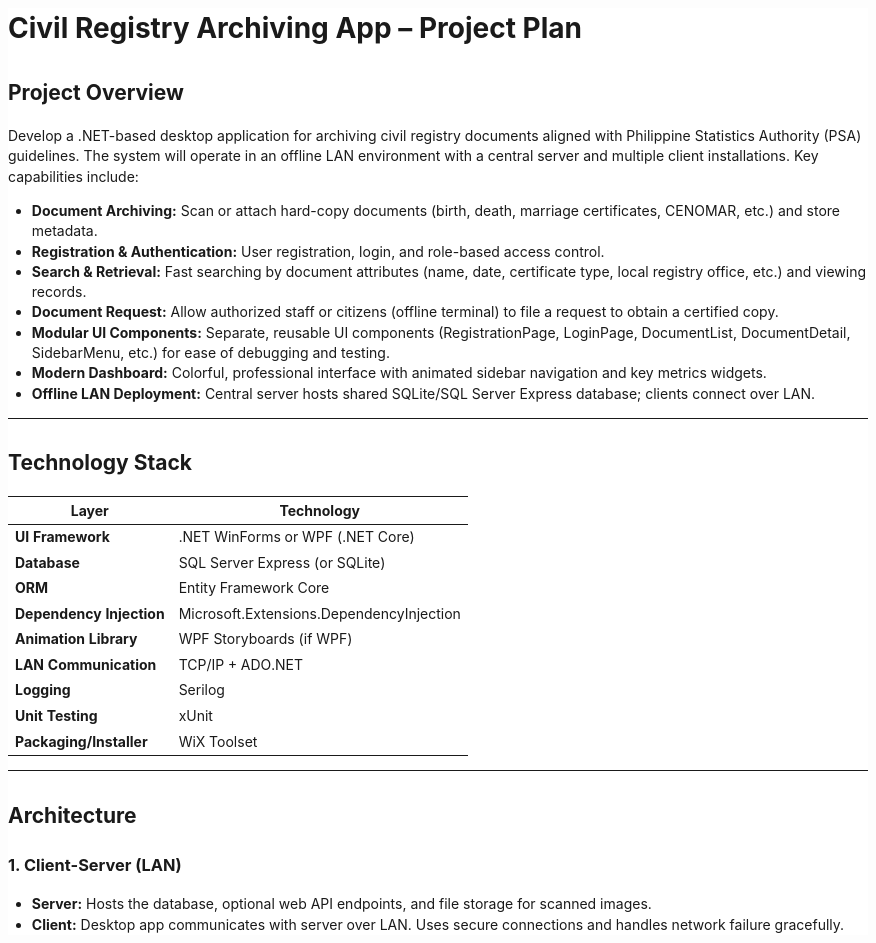 # Civil Registry Archiving App – Project Plan

## Project Overview

Develop a .NET-based desktop application for archiving civil registry documents aligned with Philippine Statistics Authority (PSA) guidelines. The system will operate in an offline LAN environment with a central server and multiple client installations. Key capabilities include:

- **Document Archiving:** Scan or attach hard-copy documents (birth, death, marriage certificates, CENOMAR, etc.) and store metadata.
- **Registration & Authentication:** User registration, login, and role-based access control.
- **Search & Retrieval:** Fast searching by document attributes (name, date, certificate type, local registry office, etc.) and viewing records.
- **Document Request:** Allow authorized staff or citizens (offline terminal) to file a request to obtain a certified copy.
- **Modular UI Components:** Separate, reusable UI components (RegistrationPage, LoginPage, DocumentList, DocumentDetail, SidebarMenu, etc.) for ease of debugging and testing.
- **Modern Dashboard:** Colorful, professional interface with animated sidebar navigation and key metrics widgets.
- **Offline LAN Deployment:** Central server hosts shared SQLite/SQL Server Express database; clients connect over LAN.

---

## Technology Stack

| Layer                | Technology                        |
|----------------------|-----------------------------------|
| **UI Framework**     | .NET WinForms or WPF (.NET Core)  |
| **Database**         | SQL Server Express (or SQLite)     |
| **ORM**              | Entity Framework Core              |
| **Dependency Injection** | Microsoft.Extensions.DependencyInjection |
| **Animation Library**| WPF Storyboards (if WPF)           |
| **LAN Communication**| TCP/IP + ADO.NET                   |
| **Logging**          | Serilog                            |
| **Unit Testing**     | xUnit                              |
| **Packaging/Installer** | WiX Toolset                     |

---

## Architecture

### 1. Client-Server (LAN)
- **Server:** Hosts the database, optional web API endpoints, and file storage for scanned images.
- **Client:** Desktop app communicates with server over LAN. Uses secure connections and handles network failure gracefully.
